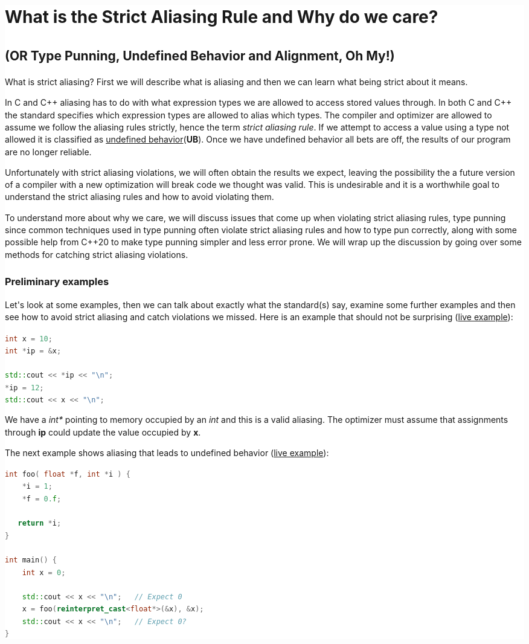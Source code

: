 # What is the Strict Aliasing Rule and Why do we care?
## (OR Type Punning, Undefined Behavior and Alignment, Oh My!)

What is strict aliasing? First we will describe what is aliasing and then we can learn what being strict about it means. 

In C and C++ aliasing has to do with what expression types we are allowed to access stored values through. In both C and C++ the standard specifies which expression types are allowed to alias which types. The compiler and optimizer are allowed to assume we follow the aliasing rules strictly, hence the term *strict aliasing rule*. If we attempt to access a value using a type not allowed it is classified as [undefined behavior](http://en.cppreference.com/w/cpp/language/ub)(**UB**). Once we have undefined behavior all bets are off, the results of our program are no longer reliable.

Unfortunately with strict aliasing violations, we will often obtain the results we expect, leaving the possibility the a future version of a compiler with a new optimization will break code we thought was valid. This is undesirable and it is a worthwhile goal to understand the strict aliasing rules and how to avoid violating them. 

To understand more about why we care, we will discuss issues that come up when violating strict aliasing rules, type punning since common techniques used in type punning often violate strict aliasing rules and how to type pun correctly, along with some possible help from C++20 to make type punning simpler and less error prone. We will wrap up the discussion by going over some methods for catching strict aliasing violations.

### Preliminary examples

Let's look at some examples, then we can talk about exactly what the standard(s) say, examine some further examples and then see how to avoid strict aliasing and catch violations we missed. Here is an example that should not be surprising ([live example](https://wandbox.org/permlink/7sCJTAyrifZ0zfFA)):

```cpp
int x = 10;
int *ip = &x;
    
std::cout << *ip << "\n";
*ip = 12;
std::cout << x << "\n";
```

We have a *int\** pointing to memory occupied by an *int* and this is a valid aliasing. The optimizer must assume that assignments through **ip** could update the value occupied by **x**.

The next example shows aliasing that leads to undefined behavior ([live example](https://wandbox.org/permlink/8qA8JyJRVHtS9LPf)):

```cpp
int foo( float *f, int *i ) { 
    *i = 1;               
    *f = 0.f;            
   
   return *i;
}

int main() {
    int x = 0;
    
    std::cout << x << "\n";   // Expect 0
    x = foo(reinterpret_cast<float*>(&x), &x);
    std::cout << x << "\n";   // Expect 0?
}
```
